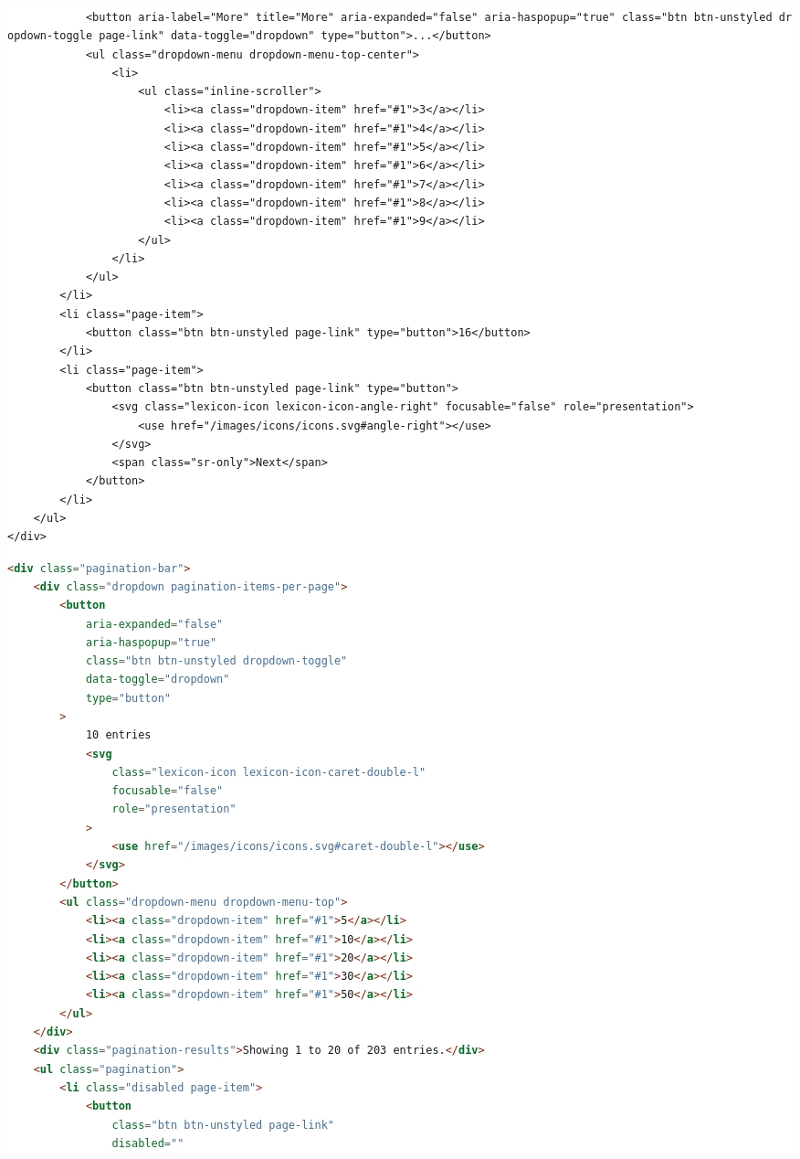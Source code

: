                 <button aria-label="More" title="More" aria-expanded="false" aria-haspopup="true" class="btn btn-unstyled dropdown-toggle page-link" data-toggle="dropdown" type="button">...</button>
                <ul class="dropdown-menu dropdown-menu-top-center">
                    <li>
                        <ul class="inline-scroller">
                            <li><a class="dropdown-item" href="#1">3</a></li>
                            <li><a class="dropdown-item" href="#1">4</a></li>
                            <li><a class="dropdown-item" href="#1">5</a></li>
                            <li><a class="dropdown-item" href="#1">6</a></li>
                            <li><a class="dropdown-item" href="#1">7</a></li>
                            <li><a class="dropdown-item" href="#1">8</a></li>
                            <li><a class="dropdown-item" href="#1">9</a></li>
                        </ul>
                    </li>
                </ul>
            </li>
            <li class="page-item">
                <button class="btn btn-unstyled page-link" type="button">16</button>
            </li>
            <li class="page-item">
                <button class="btn btn-unstyled page-link" type="button">
                    <svg class="lexicon-icon lexicon-icon-angle-right" focusable="false" role="presentation">
                        <use href="/images/icons/icons.svg#angle-right"></use>
                    </svg>
                    <span class="sr-only">Next</span>
                </button>
            </li>
        </ul>
    </div>
</div>

```html
<div class="pagination-bar">
	<div class="dropdown pagination-items-per-page">
		<button
			aria-expanded="false"
			aria-haspopup="true"
			class="btn btn-unstyled dropdown-toggle"
			data-toggle="dropdown"
			type="button"
		>
			10 entries
			<svg
				class="lexicon-icon lexicon-icon-caret-double-l"
				focusable="false"
				role="presentation"
			>
				<use href="/images/icons/icons.svg#caret-double-l"></use>
			</svg>
		</button>
		<ul class="dropdown-menu dropdown-menu-top">
			<li><a class="dropdown-item" href="#1">5</a></li>
			<li><a class="dropdown-item" href="#1">10</a></li>
			<li><a class="dropdown-item" href="#1">20</a></li>
			<li><a class="dropdown-item" href="#1">30</a></li>
			<li><a class="dropdown-item" href="#1">50</a></li>
		</ul>
	</div>
	<div class="pagination-results">Showing 1 to 20 of 203 entries.</div>
	<ul class="pagination">
		<li class="disabled page-item">
			<button
				class="btn btn-unstyled page-link"
				disabled=""
```